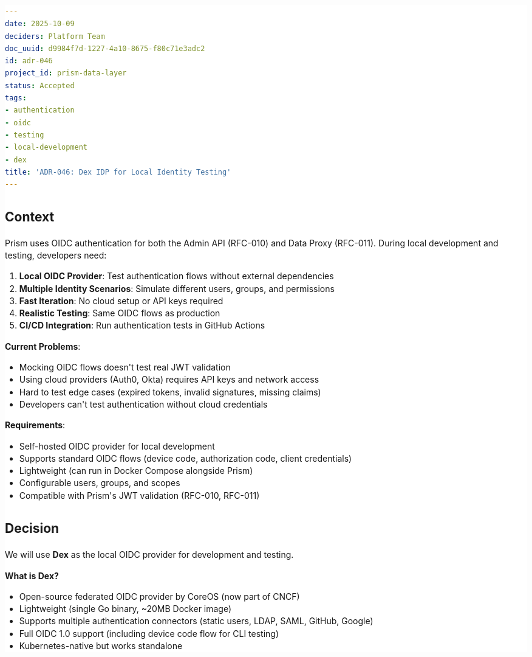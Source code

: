 ```yaml
---
date: 2025-10-09
deciders: Platform Team
doc_uuid: d9984f7d-1227-4a10-8675-f80c71e3adc2
id: adr-046
project_id: prism-data-layer
status: Accepted
tags:
- authentication
- oidc
- testing
- local-development
- dex
title: 'ADR-046: Dex IDP for Local Identity Testing'
---
```


## Context

Prism uses OIDC authentication for both the Admin API (RFC-010) and Data Proxy (RFC-011). During local development and testing, developers need:

1. **Local OIDC Provider**: Test authentication flows without external dependencies
2. **Multiple Identity Scenarios**: Simulate different users, groups, and permissions
3. **Fast Iteration**: No cloud setup or API keys required
4. **Realistic Testing**: Same OIDC flows as production
5. **CI/CD Integration**: Run authentication tests in GitHub Actions

**Current Problems**:
- Mocking OIDC flows doesn't test real JWT validation
- Using cloud providers (Auth0, Okta) requires API keys and network access
- Hard to test edge cases (expired tokens, invalid signatures, missing claims)
- Developers can't test authentication without cloud credentials

**Requirements**:
- Self-hosted OIDC provider for local development
- Supports standard OIDC flows (device code, authorization code, client credentials)
- Lightweight (can run in Docker Compose alongside Prism)
- Configurable users, groups, and scopes
- Compatible with Prism's JWT validation (RFC-010, RFC-011)

## Decision

We will use **Dex** as the local OIDC provider for development and testing.

**What is Dex?**
- Open-source federated OIDC provider by CoreOS (now part of CNCF)
- Lightweight (single Go binary, ~20MB Docker image)
- Supports multiple authentication connectors (static users, LDAP, SAML, GitHub, Google)
- Full OIDC 1.0 support (including device code flow for CLI testing)
- Kubernetes-native but works standalone
